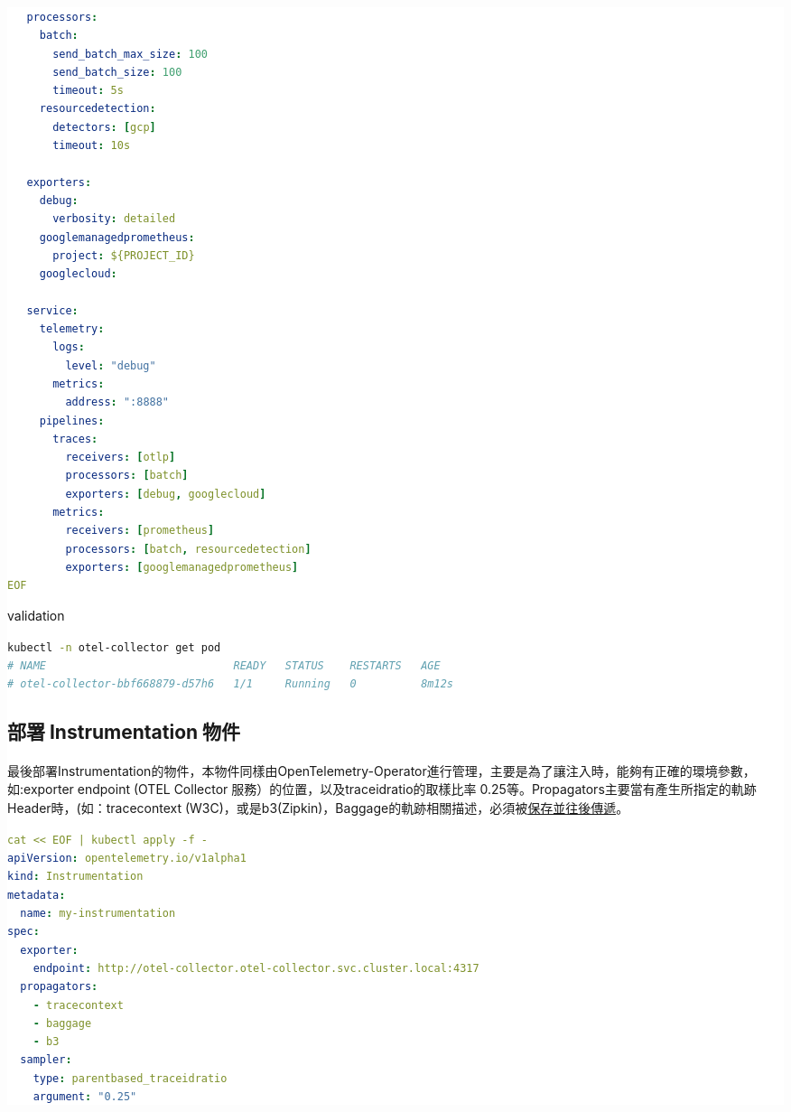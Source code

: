 ```yml
   processors:
     batch:
       send_batch_max_size: 100
       send_batch_size: 100
       timeout: 5s
     resourcedetection:
       detectors: [gcp]
       timeout: 10s

   exporters:
     debug:
       verbosity: detailed
     googlemanagedprometheus:
       project: ${PROJECT_ID}
     googlecloud:

   service:
     telemetry:
       logs:
         level: "debug"
       metrics:
         address: ":8888"
     pipelines:
       traces:
         receivers: [otlp]
         processors: [batch]
         exporters: [debug, googlecloud]
       metrics:
         receivers: [prometheus]
         processors: [batch, resourcedetection]
         exporters: [googlemanagedprometheus]
EOF
```

validation

```sh
kubectl -n otel-collector get pod
# NAME                             READY   STATUS    RESTARTS   AGE
# otel-collector-bbf668879-d57h6   1/1     Running   0          8m12s
```

## 部署 Instrumentation 物件

最後部署Instrumentation的物件，本物件同樣由OpenTelemetry-Operator進行管理，主要是為了讓注入時，能夠有正確的環境參數，如:exporter endpoint (OTEL Collector 服務）的位置，以及traceidratio的取樣比率 0.25等。Propagators主要當有產生所指定的軌跡Header時，(如：tracecontext (W3C)，或是b3(Zipkin)，Baggage的軌跡相關描述，必須被[保存並往後傳遞](https://opentelemetry.io/docs/specs/otel/context/api-propagators/#propagators-distribution)。

```yml
cat << EOF | kubectl apply -f -
apiVersion: opentelemetry.io/v1alpha1
kind: Instrumentation
metadata:
  name: my-instrumentation
spec:
  exporter:
    endpoint: http://otel-collector.otel-collector.svc.cluster.local:4317
  propagators:
    - tracecontext
    - baggage
    - b3
  sampler:
    type: parentbased_traceidratio
    argument: "0.25"
```